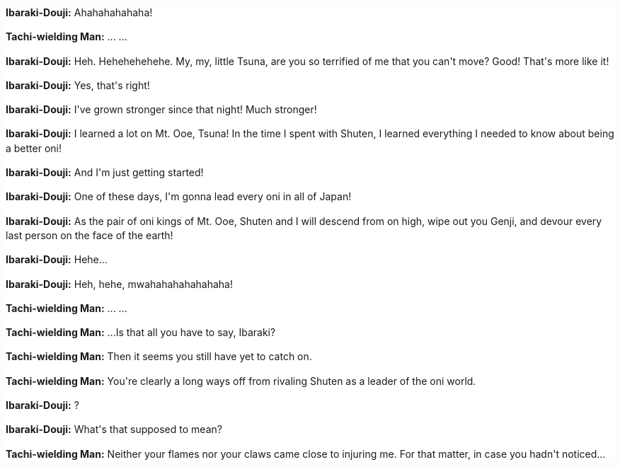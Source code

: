 **Ibaraki-Douji:**
Ahahahahahaha!

**Tachi-wielding Man:**
...
...

**Ibaraki-Douji:**
Heh. Hehehehehehe. My, my, little Tsuna, are you so terrified of me that you can't move? Good! That's more like it!

**Ibaraki-Douji:**
Yes, that's right!

**Ibaraki-Douji:**
I've grown stronger since that night! Much stronger!

**Ibaraki-Douji:**
I learned a lot on Mt. Ooe, Tsuna! In the time I spent with Shuten, I learned everything I needed to know about being a better oni!

**Ibaraki-Douji:**
And I'm just getting started!

**Ibaraki-Douji:**
One of these days, I'm gonna lead
every oni in all of Japan!

**Ibaraki-Douji:**
As the pair of oni kings of Mt. Ooe, Shuten and I will descend from on high, wipe out you Genji, and devour every last person on the face of the earth!

**Ibaraki-Douji:**
Hehe...

**Ibaraki-Douji:**
Heh, hehe, mwahahahahahahaha!

**Tachi-wielding Man:**
...
...

**Tachi-wielding Man:**
...Is that all you have to say, Ibaraki?

**Tachi-wielding Man:**
Then it seems you still have yet to catch on.

**Tachi-wielding Man:**
You're clearly a long ways off from rivaling Shuten as a leader of the oni world.

**Ibaraki-Douji:**
?

**Ibaraki-Douji:**
What's that supposed to mean?

**Tachi-wielding Man:**
Neither your flames nor your claws came close to injuring me. For that matter, in case you hadn't noticed...
